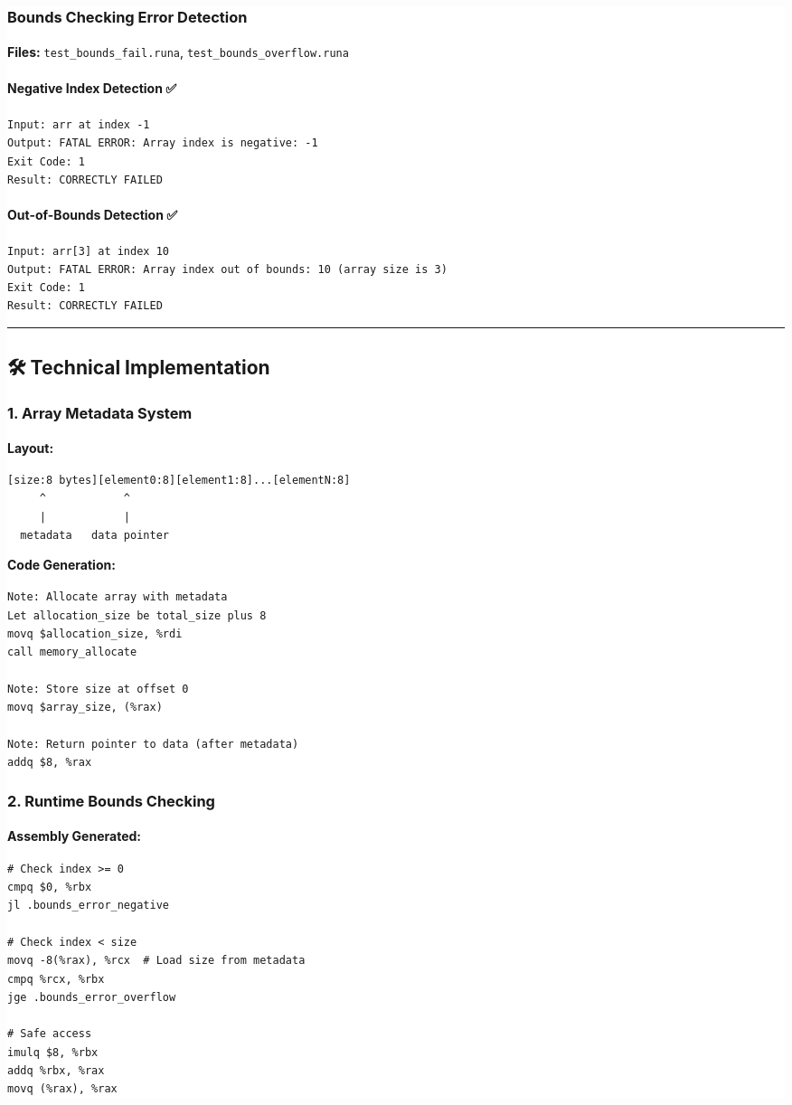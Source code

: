 ### Bounds Checking Error Detection
**Files:** `test_bounds_fail.runa`, `test_bounds_overflow.runa`

#### Negative Index Detection ✅
```
Input: arr at index -1
Output: FATAL ERROR: Array index is negative: -1
Exit Code: 1
Result: CORRECTLY FAILED
```

#### Out-of-Bounds Detection ✅
```
Input: arr[3] at index 10
Output: FATAL ERROR: Array index out of bounds: 10 (array size is 3)
Exit Code: 1
Result: CORRECTLY FAILED
```

---

## 🛠️ Technical Implementation

### 1. Array Metadata System

**Layout:**
```
[size:8 bytes][element0:8][element1:8]...[elementN:8]
     ^            ^
     |            |
  metadata   data pointer
```

**Code Generation:**
```runa
Note: Allocate array with metadata
Let allocation_size be total_size plus 8
movq $allocation_size, %rdi
call memory_allocate

Note: Store size at offset 0
movq $array_size, (%rax)

Note: Return pointer to data (after metadata)
addq $8, %rax
```

### 2. Runtime Bounds Checking

**Assembly Generated:**
```assembly
# Check index >= 0
cmpq $0, %rbx
jl .bounds_error_negative

# Check index < size
movq -8(%rax), %rcx  # Load size from metadata
cmpq %rcx, %rbx
jge .bounds_error_overflow

# Safe access
imulq $8, %rbx
addq %rbx, %rax
movq (%rax), %rax
```
